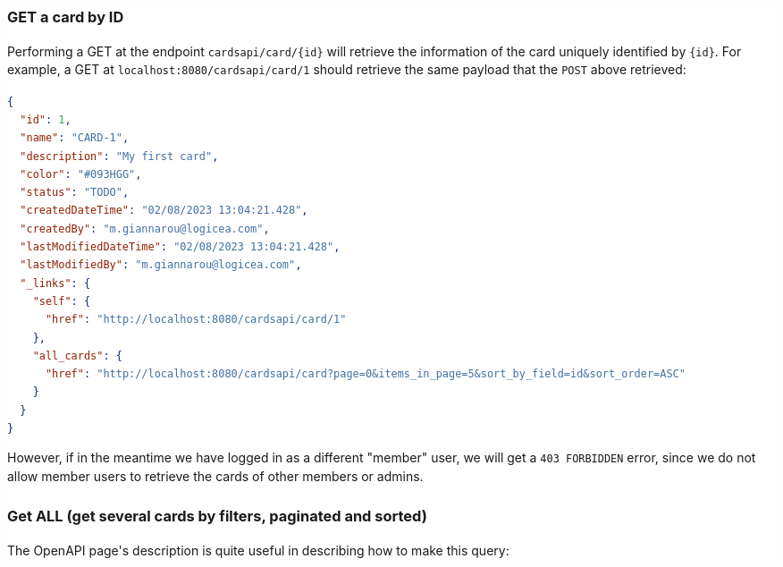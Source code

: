### GET a card by ID

Performing a GET at the endpoint `cardsapi/card/{id}` will retrieve the information of the card uniquely
identified by `{id}`. For example, a GET at `localhost:8080/cardsapi/card/1`
should retrieve the same payload that the `POST` above retrieved:

```json
{
  "id": 1,
  "name": "CARD-1",
  "description": "My first card",
  "color": "#093HGG",
  "status": "TODO",
  "createdDateTime": "02/08/2023 13:04:21.428",
  "createdBy": "m.giannarou@logicea.com",
  "lastModifiedDateTime": "02/08/2023 13:04:21.428",
  "lastModifiedBy": "m.giannarou@logicea.com",
  "_links": {
    "self": {
      "href": "http://localhost:8080/cardsapi/card/1"
    },
    "all_cards": {
      "href": "http://localhost:8080/cardsapi/card?page=0&items_in_page=5&sort_by_field=id&sort_order=ASC"
    }
  }
}
```

However, if in the meantime we have logged in as a different "member" user, we will
get a `403 FORBIDDEN` error, since we do not allow member users to retrieve the cards
of other members or admins.

### Get ALL (get several cards by filters, paginated and sorted)

The OpenAPI page's description is quite useful in describing how to make this query:
